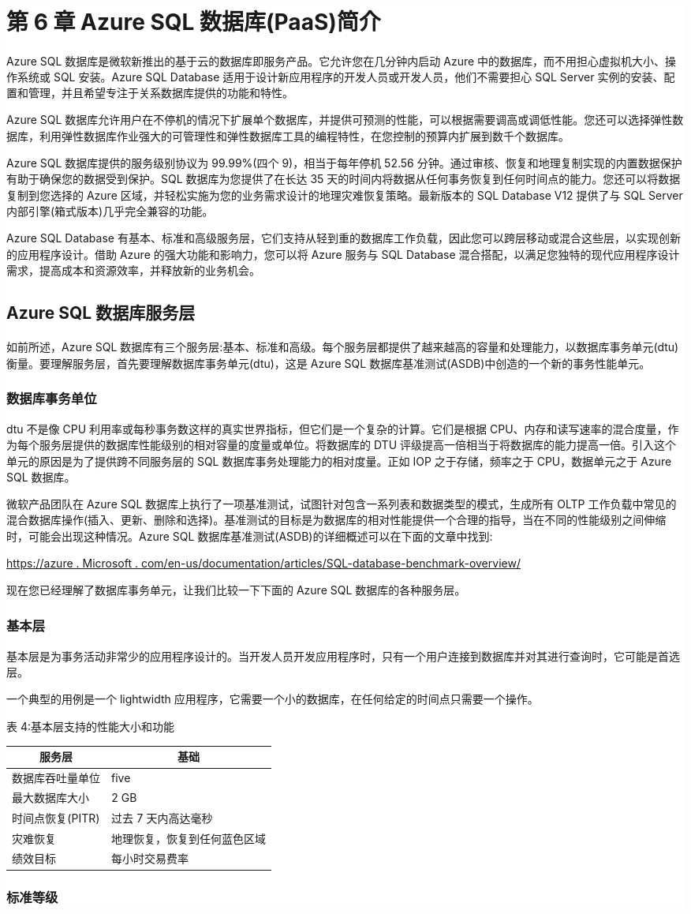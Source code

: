 # 第 6 章 Azure SQL 数据库(PaaS)简介

Azure SQL 数据库是微软新推出的基于云的数据库即服务产品。它允许您在几分钟内启动 Azure 中的数据库，而不用担心虚拟机大小、操作系统或 SQL 安装。Azure SQL Database 适用于设计新应用程序的开发人员或开发人员，他们不需要担心 SQL Server 实例的安装、配置和管理，并且希望专注于关系数据库提供的功能和特性。

Azure SQL 数据库允许用户在不停机的情况下扩展单个数据库，并提供可预测的性能，可以根据需要调高或调低性能。您还可以选择弹性数据库，利用弹性数据库作业强大的可管理性和弹性数据库工具的编程特性，在您控制的预算内扩展到数千个数据库。

Azure SQL 数据库提供的服务级别协议为 99.99%(四个 9)，相当于每年停机 52.56 分钟。通过审核、恢复和地理复制实现的内置数据保护有助于确保您的数据受到保护。SQL 数据库为您提供了在长达 35 天的时间内将数据从任何事务恢复到任何时间点的能力。您还可以将数据复制到您选择的 Azure 区域，并轻松实施为您的业务需求设计的地理灾难恢复策略。最新版本的 SQL Database V12 提供了与 SQL Server 内部引擎(箱式版本)几乎完全兼容的功能。

Azure SQL Database 有基本、标准和高级服务层，它们支持从轻到重的数据库工作负载，因此您可以跨层移动或混合这些层，以实现创新的应用程序设计。借助 Azure 的强大功能和影响力，您可以将 Azure 服务与 SQL Database 混合搭配，以满足您独特的现代应用程序设计需求，提高成本和资源效率，并释放新的业务机会。

## Azure SQL 数据库服务层

如前所述，Azure SQL 数据库有三个服务层:基本、标准和高级。每个服务层都提供了越来越高的容量和处理能力，以数据库事务单元(dtu)衡量。要理解服务层，首先要理解数据库事务单元(dtu)，这是 Azure SQL 数据库基准测试(ASDB)中创造的一个新的事务性能单元。

### 数据库事务单位

dtu 不是像 CPU 利用率或每秒事务数这样的真实世界指标，但它们是一个复杂的计算。它们是根据 CPU、内存和读写速率的混合度量，作为每个服务层提供的数据库性能级别的相对容量的度量或单位。将数据库的 DTU 评级提高一倍相当于将数据库的能力提高一倍。引入这个单元的原因是为了提供跨不同服务层的 SQL 数据库事务处理能力的相对度量。正如 IOP 之于存储，频率之于 CPU，数据单元之于 Azure SQL 数据库。

微软产品团队在 Azure SQL 数据库上执行了一项基准测试，试图针对包含一系列表和数据类型的模式，生成所有 OLTP 工作负载中常见的混合数据库操作(插入、更新、删除和选择)。基准测试的目标是为数据库的相对性能提供一个合理的指导，当在不同的性能级别之间伸缩时，可能会出现这种情况。Azure SQL 数据库基准测试(ASDB)的详细概述可以在下面的文章中找到:

[https://azure . Microsoft . com/en-us/documentation/articles/SQL-database-benchmark-overview/](https://azure.microsoft.com/en-us/documentation/articles/sql-database-benchmark-overview/)

现在您已经理解了数据库事务单元，让我们比较一下下面的 Azure SQL 数据库的各种服务层。

### 基本层

基本层是为事务活动非常少的应用程序设计的。当开发人员开发应用程序时，只有一个用户连接到数据库并对其进行查询时，它可能是首选层。

一个典型的用例是一个 lightwidth 应用程序，它需要一个小的数据库，在任何给定的时间点只需要一个操作。

表 4:基本层支持的性能大小和功能

| 服务层 | 基础 |
| --- | --- |
| 数据库吞吐量单位 | five |
| 最大数据库大小 | 2 GB |
| 时间点恢复(PITR) | 过去 7 天内高达毫秒 |
| 灾难恢复 | 地理恢复，恢复到任何蓝色区域 |
| 绩效目标 | 每小时交易费率 |

### 标准等级
